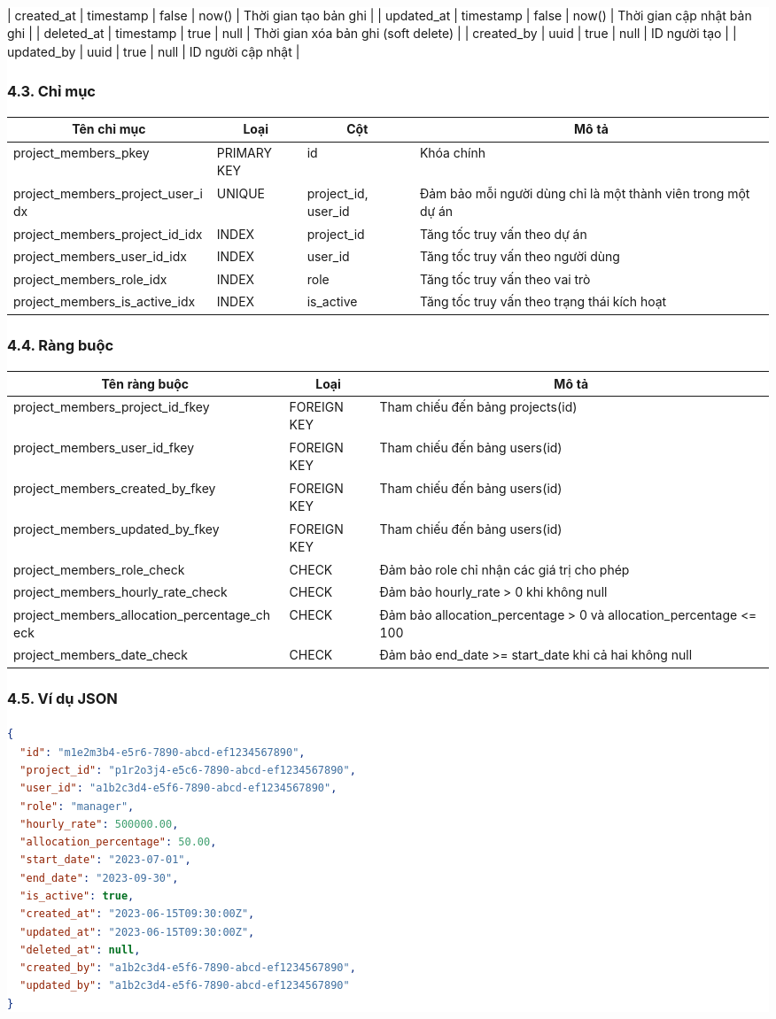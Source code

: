 | created_at | timestamp | false | now() | Thời gian tạo bản ghi |
| updated_at | timestamp | false | now() | Thời gian cập nhật bản ghi |
| deleted_at | timestamp | true | null | Thời gian xóa bản ghi (soft delete) |
| created_by | uuid | true | null | ID người tạo |
| updated_by | uuid | true | null | ID người cập nhật |

### 4.3. Chỉ mục

| Tên chỉ mục | Loại | Cột | Mô tả |
|-------------|------|-----|-------|
| project_members_pkey | PRIMARY KEY | id | Khóa chính |
| project_members_project_user_idx | UNIQUE | project_id, user_id | Đảm bảo mỗi người dùng chỉ là một thành viên trong một dự án |
| project_members_project_id_idx | INDEX | project_id | Tăng tốc truy vấn theo dự án |
| project_members_user_id_idx | INDEX | user_id | Tăng tốc truy vấn theo người dùng |
| project_members_role_idx | INDEX | role | Tăng tốc truy vấn theo vai trò |
| project_members_is_active_idx | INDEX | is_active | Tăng tốc truy vấn theo trạng thái kích hoạt |

### 4.4. Ràng buộc

| Tên ràng buộc | Loại | Mô tả |
|---------------|------|-------|
| project_members_project_id_fkey | FOREIGN KEY | Tham chiếu đến bảng projects(id) |
| project_members_user_id_fkey | FOREIGN KEY | Tham chiếu đến bảng users(id) |
| project_members_created_by_fkey | FOREIGN KEY | Tham chiếu đến bảng users(id) |
| project_members_updated_by_fkey | FOREIGN KEY | Tham chiếu đến bảng users(id) |
| project_members_role_check | CHECK | Đảm bảo role chỉ nhận các giá trị cho phép |
| project_members_hourly_rate_check | CHECK | Đảm bảo hourly_rate > 0 khi không null |
| project_members_allocation_percentage_check | CHECK | Đảm bảo allocation_percentage > 0 và allocation_percentage <= 100 |
| project_members_date_check | CHECK | Đảm bảo end_date >= start_date khi cả hai không null |

### 4.5. Ví dụ JSON

```json
{
  "id": "m1e2m3b4-e5r6-7890-abcd-ef1234567890",
  "project_id": "p1r2o3j4-e5c6-7890-abcd-ef1234567890",
  "user_id": "a1b2c3d4-e5f6-7890-abcd-ef1234567890",
  "role": "manager",
  "hourly_rate": 500000.00,
  "allocation_percentage": 50.00,
  "start_date": "2023-07-01",
  "end_date": "2023-09-30",
  "is_active": true,
  "created_at": "2023-06-15T09:30:00Z",
  "updated_at": "2023-06-15T09:30:00Z",
  "deleted_at": null,
  "created_by": "a1b2c3d4-e5f6-7890-abcd-ef1234567890",
  "updated_by": "a1b2c3d4-e5f6-7890-abcd-ef1234567890"
}
```
